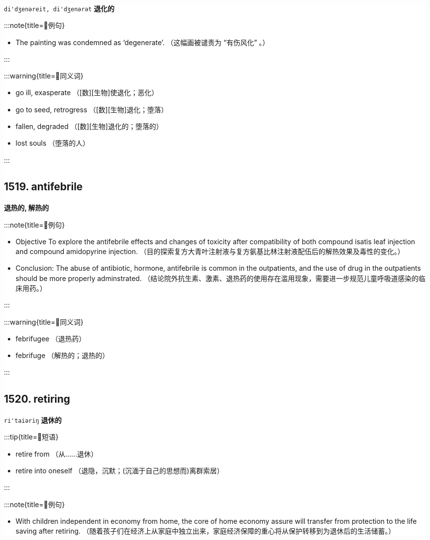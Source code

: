 `di'dʒenəreit, di'dʒenərət`  **退化的**

:::note{title=🎤例句}

- The painting was condemned as ‘degenerate’. （这幅画被谴责为 “有伤风化” 。）

:::

:::warning{title=🤔同义词}

- go ill, exasperate （[数][生物]使退化；恶化）

- go to seed, retrogress （[数][生物]退化；堕落）

- fallen, degraded （[数][生物]退化的；堕落的）

- lost souls （堕落的人）

:::


## 1519. antifebrile

**退热的, 解热的**

:::note{title=🎤例句}

- Objective To explore the antifebrile effects and changes of toxicity after compatibility of both compound isatis leaf injection and compound amidopyrine injection. （目的探索复方大青叶注射液与复方氨基比林注射液配伍后的解热效果及毒性的变化。）

- Conclusion: The abuse of antibiotic, hormone, antifebrile is common in the outpatients, and the use of drug in the outpatients should be more properly adminstrated. （结论院外抗生素、激素、退热药的使用存在滥用现象，需要进一步规范儿童呼吸道感染的临床用药。）

:::

:::warning{title=🤔同义词}

- febrifugee （退热药）

- febrifuge （解热的；退热的）

:::


## 1520. retiring

`ri'taiəriŋ`  **退休的**

:::tip{title=🤩短语}

- retire from （从……退休）

- retire into oneself （退隐，沉默；(沉湎于自己的思想而)离群索居）

:::

:::note{title=🎤例句}

- With children independent in economy from home, the core of home economy assure will transfer from protection to the life saving after retiring. （随着孩子们在经济上从家庭中独立出来，家庭经济保障的重心将从保护转移到为退休后的生活储蓄。）
